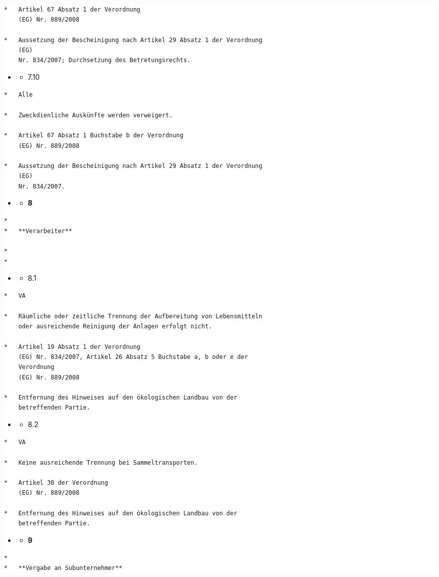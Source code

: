     *   Artikel 67 Absatz 1 der Verordnung
        (EG) Nr. 889/2008

    *   Aussetzung der Bescheinigung nach Artikel 29 Absatz 1 der Verordnung
        (EG)
        Nr. 834/2007; Durchsetzung des Betretungsrechts.


*    *   7.10

    *   Alle

    *   Zweckdienliche Auskünfte werden verweigert.

    *   Artikel 67 Absatz 1 Buchstabe b der Verordnung
        (EG) Nr. 889/2008

    *   Aussetzung der Bescheinigung nach Artikel 29 Absatz 1 der Verordnung
        (EG)
        Nr. 834/2007.


*    *   **8**

    *
    *   **Verarbeiter**

    *
    *

*    *   8.1

    *   VA

    *   Räumliche oder zeitliche Trennung der Aufbereitung von Lebensmitteln
        oder ausreichende Reinigung der Anlagen erfolgt nicht.

    *   Artikel 19 Absatz 1 der Verordnung
        (EG) Nr. 834/2007, Artikel 26 Absatz 5 Buchstabe a, b oder e der
        Verordnung
        (EG) Nr. 889/2008

    *   Entfernung des Hinweises auf den ökologischen Landbau von der
        betreffenden Partie.


*    *   8.2

    *   VA

    *   Keine ausreichende Trennung bei Sammeltransporten.

    *   Artikel 30 der Verordnung
        (EG) Nr. 889/2008

    *   Entfernung des Hinweises auf den ökologischen Landbau von der
        betreffenden Partie.


*    *   **9**

    *
    *   **Vergabe an Subunternehmer**
